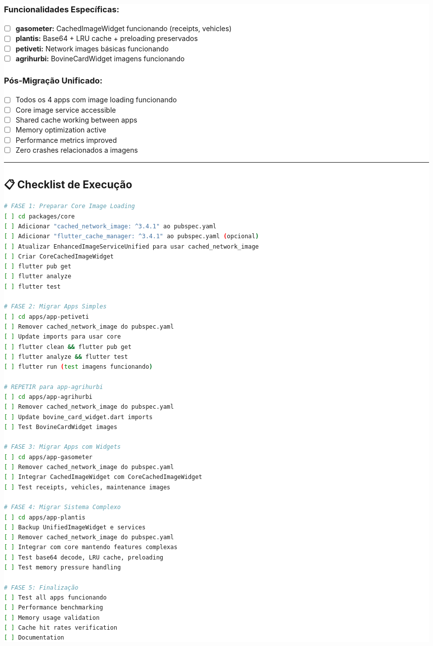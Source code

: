 ### **Funcionalidades Específicas:**
- [ ] **gasometer:** CachedImageWidget funcionando (receipts, vehicles)
- [ ] **plantis:** Base64 + LRU cache + preloading preservados
- [ ] **petiveti:** Network images básicas funcionando
- [ ] **agrihurbi:** BovineCardWidget imagens funcionando

### **Pós-Migração Unificado:**
- [ ] Todos os 4 apps com image loading funcionando
- [ ] Core image service accessible
- [ ] Shared cache working between apps
- [ ] Memory optimization active
- [ ] Performance metrics improved
- [ ] Zero crashes relacionados a imagens

---

## 📋 Checklist de Execução

```bash
# FASE 1: Preparar Core Image Loading
[ ] cd packages/core
[ ] Adicionar "cached_network_image: ^3.4.1" ao pubspec.yaml
[ ] Adicionar "flutter_cache_manager: ^3.4.1" ao pubspec.yaml (opcional)
[ ] Atualizar EnhancedImageServiceUnified para usar cached_network_image
[ ] Criar CoreCachedImageWidget
[ ] flutter pub get
[ ] flutter analyze
[ ] flutter test

# FASE 2: Migrar Apps Simples
[ ] cd apps/app-petiveti
[ ] Remover cached_network_image do pubspec.yaml
[ ] Update imports para usar core
[ ] flutter clean && flutter pub get
[ ] flutter analyze && flutter test
[ ] flutter run (test imagens funcionando)

# REPETIR para app-agrihurbi
[ ] cd apps/app-agrihurbi
[ ] Remover cached_network_image do pubspec.yaml
[ ] Update bovine_card_widget.dart imports
[ ] Test BovineCardWidget images

# FASE 3: Migrar Apps com Widgets
[ ] cd apps/app-gasometer
[ ] Remover cached_network_image do pubspec.yaml
[ ] Integrar CachedImageWidget com CoreCachedImageWidget
[ ] Test receipts, vehicles, maintenance images

# FASE 4: Migrar Sistema Complexo
[ ] cd apps/app-plantis
[ ] Backup UnifiedImageWidget e services
[ ] Remover cached_network_image do pubspec.yaml
[ ] Integrar com core mantendo features complexas
[ ] Test base64 decode, LRU cache, preloading
[ ] Test memory pressure handling

# FASE 5: Finalização
[ ] Test all apps funcionando
[ ] Performance benchmarking
[ ] Memory usage validation
[ ] Cache hit rates verification
[ ] Documentation
```